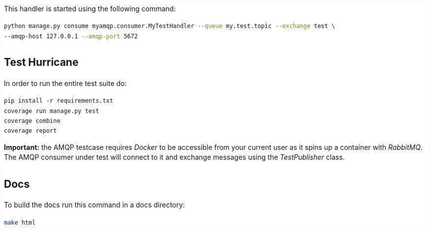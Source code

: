 This handler is started using the following command:
```bash
python manage.py consume myamqp.consumer.MyTestHandler --queue my.test.topic --exchange test \ 
--amqp-host 127.0.0.1 --amqp-port 5672
```


## Test Hurricane

In order to run the entire test suite do:
```shell
pip install -r requirements.txt
coverage run manage.py test
coverage combine
coverage report
```
**Important:** the AMQP testcase requires *Docker* to be accessible from your current user as it 
spins up a container with *RabbitMQ*. The AMQP consumer under test will connect to
it and exchange messages using the *TestPublisher* class.

## Docs
To build the docs run this command in a docs directory:
```bash
make html
```

